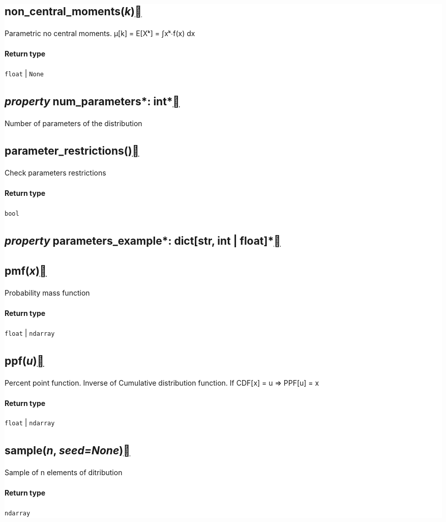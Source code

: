 ## non\_central\_moments(*k*)[](#phitter.discrete.discrete_distributions.geometric.Geometric.non_central_moments "Link to this definition")
Parametric no central moments. µ[k] = E[Xᵏ] = ∫xᵏ∙f(x) dx

#### Return type
`float` | `None`

## *property* num\_parameters*: int*[](#phitter.discrete.discrete_distributions.geometric.Geometric.num_parameters "Link to this definition")
Number of parameters of the distribution

## parameter\_restrictions()[](#phitter.discrete.discrete_distributions.geometric.Geometric.parameter_restrictions "Link to this definition")
Check parameters restrictions

#### Return type
`bool`

## *property* parameters\_example*: dict[str, int | float]*[](#phitter.discrete.discrete_distributions.geometric.Geometric.parameters_example "Link to this definition")

## pmf(*x*)[](#phitter.discrete.discrete_distributions.geometric.Geometric.pmf "Link to this definition")
Probability mass function

#### Return type
`float` | `ndarray`

## ppf(*u*)[](#phitter.discrete.discrete_distributions.geometric.Geometric.ppf "Link to this definition")
Percent point function. Inverse of Cumulative distribution function. If CDF[x] = u => PPF[u] = x

#### Return type
`float` | `ndarray`

## sample(*n*, *seed=None*)[](#phitter.discrete.discrete_distributions.geometric.Geometric.sample "Link to this definition")
Sample of n elements of ditribution

#### Return type
`ndarray`
